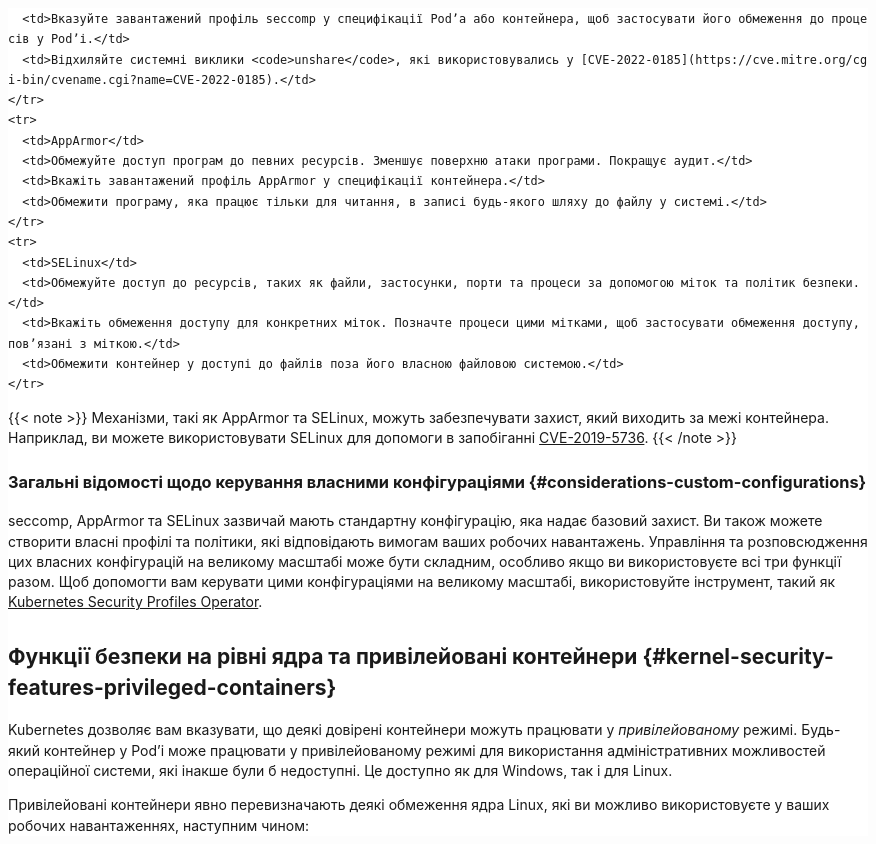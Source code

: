      <td>Вказуйте завантажений профіль seccomp у специфікації Podʼа або контейнера, щоб застосувати його обмеження до процесів у Podʼі.</td>
      <td>Відхиляйте системні виклики <code>unshare</code>, які використовувались у [CVE-2022-0185](https://cve.mitre.org/cgi-bin/cvename.cgi?name=CVE-2022-0185).</td>
    </tr>
    <tr>
      <td>AppArmor</td>
      <td>Обмежуйте доступ програм до певних ресурсів. Зменшує поверхню атаки програми. Покращує аудит.</td>
      <td>Вкажіть завантажений профіль AppArmor у специфікації контейнера.</td>
      <td>Обмежити програму, яка працює тільки для читання, в записі будь-якого шляху до файлу у системі.</td>
    </tr>
    <tr>
      <td>SELinux</td>
      <td>Обмежуйте доступ до ресурсів, таких як файли, застосунки, порти та процеси за допомогою міток та політик безпеки.</td>
      <td>Вкажіть обмеження доступу для конкретних міток. Позначте процеси цими мітками, щоб застосувати обмеження доступу, повʼязані з міткою.</td>
      <td>Обмежити контейнер у доступі до файлів поза його власною файловою системою.</td>
    </tr>
  </tbody>
</table>

{{< note >}}
Механізми, такі як AppArmor та SELinux, можуть забезпечувати захист, який виходить за межі контейнера. Наприклад, ви можете використовувати SELinux для допомоги в запобіганні
[CVE-2019-5736](https://access.redhat.com/security/cve/cve-2019-5736).
{{< /note >}}

### Загальні відомості щодо керування власними конфігураціями {#considerations-custom-configurations}

seccomp, AppArmor та SELinux зазвичай мають стандартну конфігурацію, яка надає базовий захист. Ви також можете створити власні профілі та політики, які відповідають вимогам ваших робочих навантажень. Управління та розповсюдження цих власних конфігурацій на великому масштабі може бути складним, особливо якщо ви використовуєте всі три функції разом. Щоб допомогти вам керувати цими конфігураціями на великому масштабі, використовуйте інструмент, такий як
[Kubernetes Security Profiles Operator](https://github.com/kubernetes-sigs/security-profiles-operator).

## Функції безпеки на рівні ядра та привілейовані контейнери {#kernel-security-features-privileged-containers}

Kubernetes дозволяє вам вказувати, що деякі довірені контейнери можуть працювати у _привілейованому_ режимі. Будь-який контейнер у Podʼі може працювати у привілейованому режимі для використання адміністративних можливостей операційної системи, які інакше були б недоступні. Це доступно як для Windows, так і для Linux.

Привілейовані контейнери явно перевизначають деякі обмеження ядра Linux, які ви можливо використовуєте у ваших робочих навантаженнях, наступним чином:
